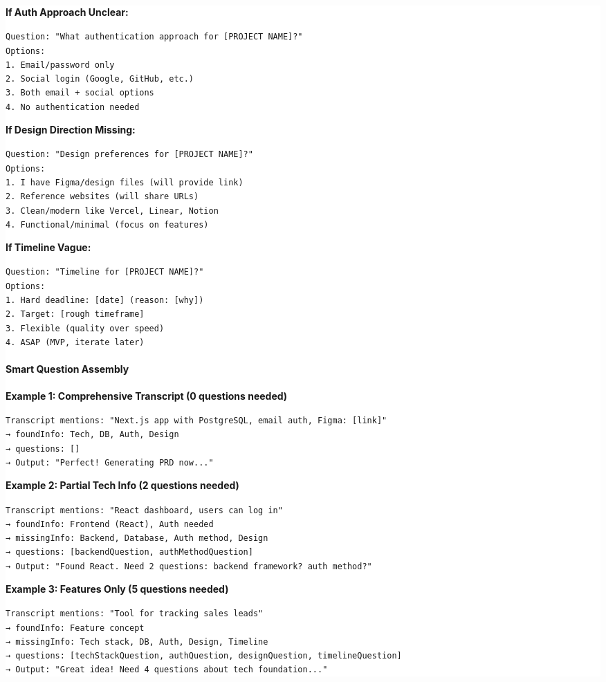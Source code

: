 **If Auth Approach Unclear:**
```
Question: "What authentication approach for [PROJECT NAME]?"
Options:
1. Email/password only
2. Social login (Google, GitHub, etc.)
3. Both email + social options
4. No authentication needed
```

**If Design Direction Missing:**
```
Question: "Design preferences for [PROJECT NAME]?"
Options:
1. I have Figma/design files (will provide link)
2. Reference websites (will share URLs)
3. Clean/modern like Vercel, Linear, Notion
4. Functional/minimal (focus on features)
```

**If Timeline Vague:**
```
Question: "Timeline for [PROJECT NAME]?"
Options:
1. Hard deadline: [date] (reason: [why])
2. Target: [rough timeframe]
3. Flexible (quality over speed)
4. ASAP (MVP, iterate later)
```

#### Smart Question Assembly

**Example 1: Comprehensive Transcript (0 questions needed)**
```
Transcript mentions: "Next.js app with PostgreSQL, email auth, Figma: [link]"
→ foundInfo: Tech, DB, Auth, Design
→ questions: []
→ Output: "Perfect! Generating PRD now..."
```

**Example 2: Partial Tech Info (2 questions needed)**
```
Transcript mentions: "React dashboard, users can log in"
→ foundInfo: Frontend (React), Auth needed
→ missingInfo: Backend, Database, Auth method, Design
→ questions: [backendQuestion, authMethodQuestion]
→ Output: "Found React. Need 2 questions: backend framework? auth method?"
```

**Example 3: Features Only (5 questions needed)**
```
Transcript mentions: "Tool for tracking sales leads"
→ foundInfo: Feature concept
→ missingInfo: Tech stack, DB, Auth, Design, Timeline
→ questions: [techStackQuestion, authQuestion, designQuestion, timelineQuestion]
→ Output: "Great idea! Need 4 questions about tech foundation..."
```
